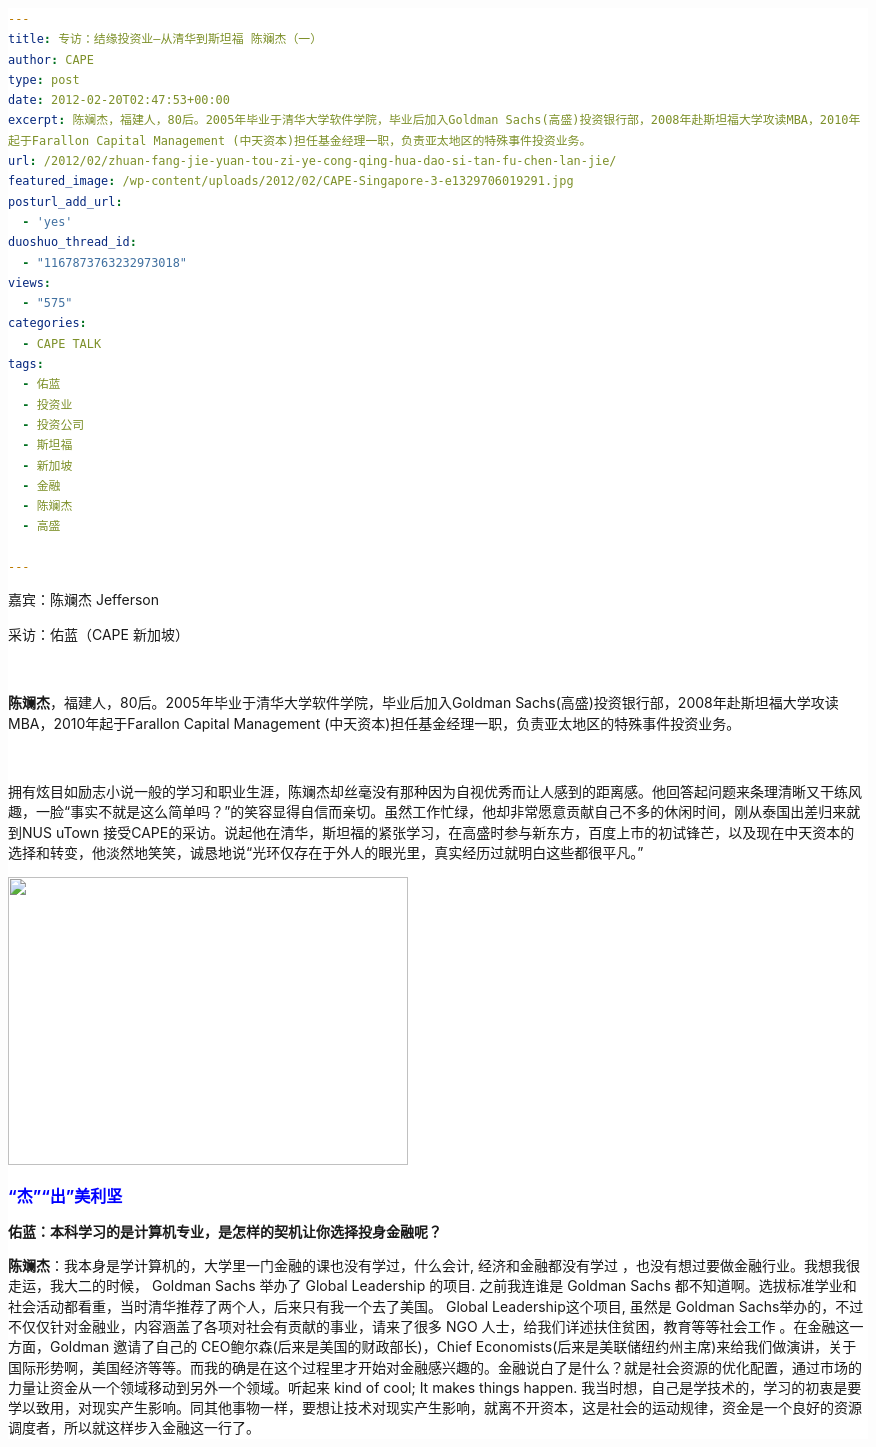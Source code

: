 ```yaml
---
title: 专访：结缘投资业–从清华到斯坦福 陈斓杰（一）
author: CAPE
type: post
date: 2012-02-20T02:47:53+00:00
excerpt: 陈斓杰，福建人，80后。2005年毕业于清华大学软件学院，毕业后加入Goldman Sachs(高盛)投资银行部，2008年赴斯坦福大学攻读MBA，2010年起于Farallon Capital Management (中天资本)担任基金经理一职，负责亚太地区的特殊事件投资业务。
url: /2012/02/zhuan-fang-jie-yuan-tou-zi-ye-cong-qing-hua-dao-si-tan-fu-chen-lan-jie/
featured_image: /wp-content/uploads/2012/02/CAPE-Singapore-3-e1329706019291.jpg
posturl_add_url:
  - 'yes'
duoshuo_thread_id:
  - "1167873763232973018"
views:
  - "575"
categories:
  - CAPE TALK
tags:
  - 佑蓝
  - 投资业
  - 投资公司
  - 斯坦福
  - 新加坡
  - 金融
  - 陈斓杰
  - 高盛

---
```

嘉宾：陈斓杰 Jefferson

采访：佑蓝（CAPE 新加坡）

&nbsp;

**陈斓杰**，福建人，80后。2005年毕业于清华大学软件学院，毕业后加入Goldman Sachs(高盛)投资银行部，2008年赴斯坦福大学攻读MBA，2010年起于Farallon Capital Management (中天资本)担任基金经理一职，负责亚太地区的特殊事件投资业务。

&nbsp;

拥有炫目如励志小说一般的学习和职业生涯，陈斓杰却丝毫没有那种因为自视优秀而让人感到的距离感。他回答起问题来条理清晰又干练风趣，一脸“事实不就是这么简单吗？”的笑容显得自信而亲切。虽然工作忙绿，他却非常愿意贡献自己不多的休闲时间，刚从泰国出差归来就到NUS uTown 接受CAPE的采访。说起他在清华，斯坦福的紧张学习，在高盛时参与新东方，百度上市的初试锋芒，以及现在中天资本的选择和转变，他淡然地笑笑，诚恳地说“光环仅存在于外人的眼光里，真实经历过就明白这些都很平凡。”

[<img class="alignnone size-full wp-image-2557" title="CAPE Singapore" src="http://www.capechina.org/wp-content/uploads/2012/02/CAPE-Singapore-e1329705533872.jpg" alt="" width="400" height="288" />][1]

<span style="font-size: medium; color: #0000ff;"><strong>“杰”“出”美利坚</strong></span>

**佑蓝：本科学习的是计算机专业，是怎样的契机让你选择投身金融呢？**

**陈斓杰**：我本身是学计算机的，大学里一门金融的课也没有学过，什么会计, 经济和金融都没有学过 ，也没有想过要做金融行业。我想我很走运，我大二的时候， Goldman Sachs 举办了 Global Leadership 的项目. 之前我连谁是 Goldman Sachs 都不知道啊。选拔标准学业和社会活动都看重，当时清华推荐了两个人，后来只有我一个去了美国。 Global Leadership这个项目, 虽然是 Goldman Sachs举办的，不过不仅仅针对金融业，内容涵盖了各项对社会有贡献的事业，请来了很多 NGO 人士，给我们详述扶住贫困，教育等等社会工作 。在金融这一方面，Goldman 邀请了自己的 CEO鲍尔森(后来是美国的财政部长)，Chief Economists(后来是美联储纽约州主席)来给我们做演讲，关于国际形势啊，美国经济等等。而我的确是在这个过程里才开始对金融感兴趣的。金融说白了是什么？就是社会资源的优化配置，通过市场的力量让资金从一个领域移动到另外一个领域。听起来 kind of cool; It makes things happen. 我当时想，自己是学技术的，学习的初衷是要学以致用，对现实产生影响。同其他事物一样，要想让技术对现实产生影响，就离不开资本，这是社会的运动规律，资金是一个良好的资源调度者，所以就这样步入金融这一行了。


 [1]: http://www.capechina.org/wp-content/uploads/2012/02/CAPE-Singapore.jpg
 [2]: http://www.capechina.org/wp-content/uploads/2012/02/CAPE-Singapore-21.jpg
 [3]: http://www.capechina.org/2012/02/zhuan-fang-jie-yuan-tou-zi-ye-cong-qing-hua-dao-si-tan-fu-chen-lan-jie-er/